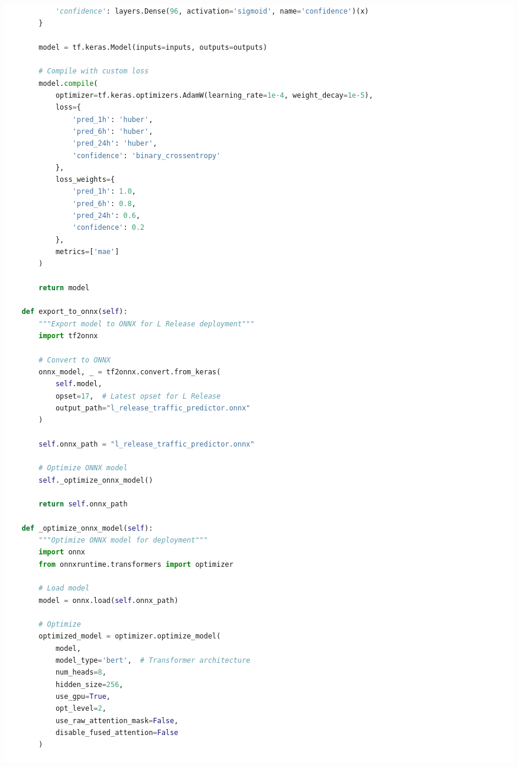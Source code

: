    ```python
               'confidence': layers.Dense(96, activation='sigmoid', name='confidence')(x)
           }
           
           model = tf.keras.Model(inputs=inputs, outputs=outputs)
           
           # Compile with custom loss
           model.compile(
               optimizer=tf.keras.optimizers.AdamW(learning_rate=1e-4, weight_decay=1e-5),
               loss={
                   'pred_1h': 'huber',
                   'pred_6h': 'huber',
                   'pred_24h': 'huber',
                   'confidence': 'binary_crossentropy'
               },
               loss_weights={
                   'pred_1h': 1.0,
                   'pred_6h': 0.8,
                   'pred_24h': 0.6,
                   'confidence': 0.2
               },
               metrics=['mae']
           )
           
           return model
       
       def export_to_onnx(self):
           """Export model to ONNX for L Release deployment"""
           import tf2onnx
           
           # Convert to ONNX
           onnx_model, _ = tf2onnx.convert.from_keras(
               self.model,
               opset=17,  # Latest opset for L Release
               output_path="l_release_traffic_predictor.onnx"
           )
           
           self.onnx_path = "l_release_traffic_predictor.onnx"
           
           # Optimize ONNX model
           self._optimize_onnx_model()
           
           return self.onnx_path
       
       def _optimize_onnx_model(self):
           """Optimize ONNX model for deployment"""
           import onnx
           from onnxruntime.transformers import optimizer
           
           # Load model
           model = onnx.load(self.onnx_path)
           
           # Optimize
           optimized_model = optimizer.optimize_model(
               model,
               model_type='bert',  # Transformer architecture
               num_heads=8,
               hidden_size=256,
               use_gpu=True,
               opt_level=2,
               use_raw_attention_mask=False,
               disable_fused_attention=False
           )
           
   ```